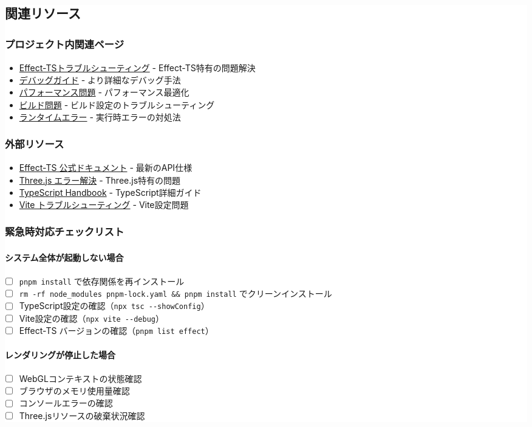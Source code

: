 ```typescript
```

## 関連リソース

### プロジェクト内関連ページ
- [Effect-TSトラブルシューティング](./effect-ts-troubleshooting.md) - Effect-TS特有の問題解決
- [デバッグガイド](./debugging-guide.md) - より詳細なデバッグ手法
- [パフォーマンス問題](./performance-issues.md) - パフォーマンス最適化
- [ビルド問題](./build-problems.md) - ビルド設定のトラブルシューティング
- [ランタイムエラー](./runtime-errors.md) - 実行時エラーの対処法

### 外部リソース
- [Effect-TS 公式ドキュメント](https://effect.website/) - 最新のAPI仕様
- [Three.js エラー解決](https://threejs.org/docs/#manual/introduction/FAQ) - Three.js特有の問題
- [TypeScript Handbook](https://www.typescriptlang.org/docs/) - TypeScript詳細ガイド
- [Vite トラブルシューティング](https://vitejs.dev/guide/troubleshooting.html) - Vite設定問題

### 緊急時対応チェックリスト

#### システム全体が起動しない場合
- [ ] `pnpm install` で依存関係を再インストール
- [ ] `rm -rf node_modules pnpm-lock.yaml && pnpm install` でクリーンインストール
- [ ] TypeScript設定の確認（`npx tsc --showConfig`）
- [ ] Vite設定の確認（`npx vite --debug`）
- [ ] Effect-TS バージョンの確認（`pnpm list effect`）

#### レンダリングが停止した場合
- [ ] WebGLコンテキストの状態確認
- [ ] ブラウザのメモリ使用量確認
- [ ] コンソールエラーの確認
- [ ] Three.jsリソースの破棄状況確認